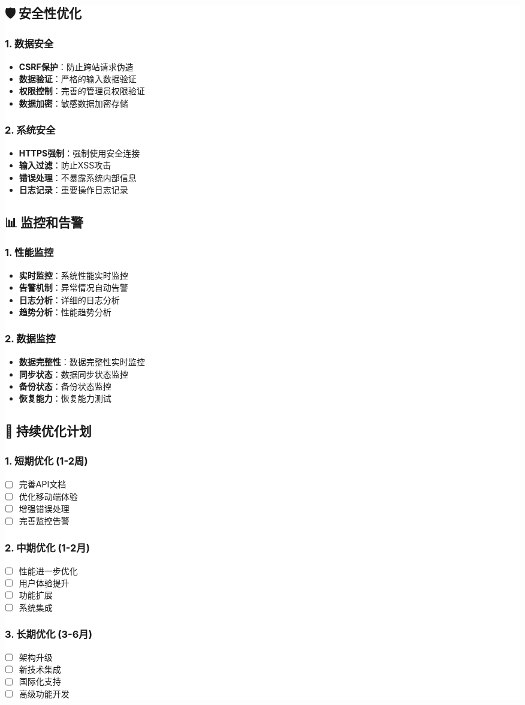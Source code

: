 ## 🛡️ 安全性优化

### **1. 数据安全**
- **CSRF保护**：防止跨站请求伪造
- **数据验证**：严格的输入数据验证
- **权限控制**：完善的管理员权限验证
- **数据加密**：敏感数据加密存储

### **2. 系统安全**
- **HTTPS强制**：强制使用安全连接
- **输入过滤**：防止XSS攻击
- **错误处理**：不暴露系统内部信息
- **日志记录**：重要操作日志记录

## 📊 监控和告警

### **1. 性能监控**
- **实时监控**：系统性能实时监控
- **告警机制**：异常情况自动告警
- **日志分析**：详细的日志分析
- **趋势分析**：性能趋势分析

### **2. 数据监控**
- **数据完整性**：数据完整性实时监控
- **同步状态**：数据同步状态监控
- **备份状态**：备份状态监控
- **恢复能力**：恢复能力测试

## 🔄 持续优化计划

### **1. 短期优化 (1-2周)**
- [ ] 完善API文档
- [ ] 优化移动端体验
- [ ] 增强错误处理
- [ ] 完善监控告警

### **2. 中期优化 (1-2月)**
- [ ] 性能进一步优化
- [ ] 用户体验提升
- [ ] 功能扩展
- [ ] 系统集成

### **3. 长期优化 (3-6月)**
- [ ] 架构升级
- [ ] 新技术集成
- [ ] 国际化支持
- [ ] 高级功能开发
